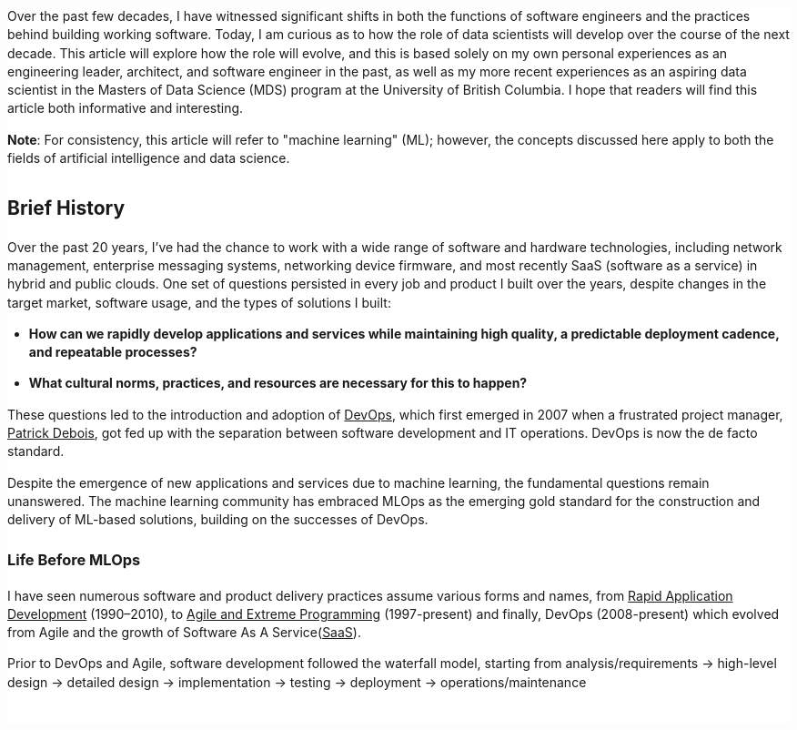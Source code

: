 Over the past few decades, I have witnessed significant shifts in both the functions of software engineers and the practices behind building working software. Today, I am curious as to how the role of data scientists will develop over the course of the next decade. This article will explore how the role will evolve, and this is based solely on my own personal experiences as an engineering leader, architect, and software engineer in the past, as well as my more recent experiences as an aspiring data scientist in the Masters of Data Science (MDS) program at the University of British Columbia. I hope that readers will find this article both informative and interesting.

**Note**: For consistency, this article will refer to "machine learning" (ML); however, the concepts discussed here apply to both the fields of artificial intelligence and data science.

## Brief History

Over the past 20 years, I’ve had the chance to work with a wide range of software and hardware technologies, including network management, enterprise messaging systems, networking device firmware, and most recently SaaS (software as a service) in hybrid and public clouds. One set of questions persisted in every job and product I built over the years, despite changes in the target market, software usage, and the types of solutions I built:

* **How can we rapidly develop applications and services while maintaining high quality, a predictable deployment cadence, and repeatable processes?**

* **What cultural norms, practices, and resources are necessary for this to happen?**

These questions led to the introduction and adoption of [DevOps](https://devops.com/), which first emerged in 2007 when a frustrated project manager, [Patrick Debois](https://www.jedi.be/), got fed up with the separation between software development and IT operations. DevOps is now the de facto standard.

Despite the emergence of new applications and services due to machine learning, the fundamental questions remain unanswered. The machine learning community has embraced MLOps as the emerging gold standard for the construction and delivery of ML-based solutions, building on the successes of DevOps.

### Life Before MLOps
I have seen numerous software and product delivery practices assume various forms and names, from [Rapid Application Development](https://en.wikipedia.org/wiki/Rapid_application_development) (1990–2010), to [Agile and Extreme Programming](https://en.wikipedia.org/wiki/Agile_software_development) (1997-present) and finally, DevOps (2008-present) which evolved from Agile and the growth of Software As A Service([SaaS](https://en.wikipedia.org/wiki/Software_as_a_service)).

Prior to DevOps and Agile, software development followed the waterfall model, starting from analysis/requirements → high-level design → detailed design → implementation → testing → deployment → operations/maintenance

<figure> 